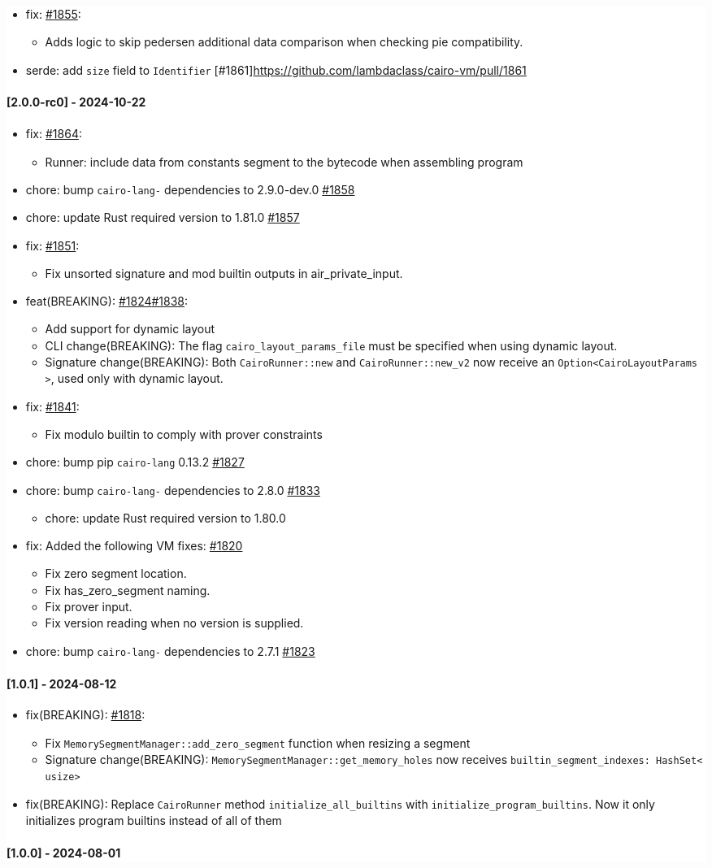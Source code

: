 * fix: [#1855](https://github.com/lambdaclass/cairo-vm/pull/1855):
  * Adds logic to skip pedersen additional data comparison when checking pie compatibility.

* serde: add `size` field to `Identifier` [#1861]https://github.com/lambdaclass/cairo-vm/pull/1861

#### [2.0.0-rc0] - 2024-10-22

* fix: [#1864](https://github.com/lambdaclass/cairo-vm/pull/1864):
    * Runner: include data from constants segment to the bytecode when assembling program

* chore: bump `cairo-lang-` dependencies to 2.9.0-dev.0 [#1858](https://github.com/lambdaclass/cairo-vm/pull/1858/files)

* chore: update Rust required version to 1.81.0 [#1857](https://github.com/lambdaclass/cairo-vm/pull/1857)

* fix: [#1851](https://github.com/lambdaclass/cairo-vm/pull/1851):
  * Fix unsorted signature and mod builtin outputs in air_private_input.

* feat(BREAKING): [#1824](https://github.com/lambdaclass/cairo-vm/pull/1824)[#1838](https://github.com/lambdaclass/cairo-vm/pull/1838):
    * Add support for dynamic layout
    * CLI change(BREAKING): The flag `cairo_layout_params_file` must be specified when using dynamic layout.
    * Signature change(BREAKING): Both `CairoRunner::new` and `CairoRunner::new_v2` now receive an `Option<CairoLayoutParams>`, used only with dynamic layout.

* fix: [#1841](https://github.com/lambdaclass/cairo-vm/pull/1841):
  * Fix modulo builtin to comply with prover constraints

* chore: bump pip `cairo-lang` 0.13.2 [#1827](https://github.com/lambdaclass/cairo-vm/pull/1827)

* chore: bump `cairo-lang-` dependencies to 2.8.0 [#1833](https://github.com/lambdaclass/cairo-vm/pull/1833/files)
  * chore: update Rust required version to 1.80.0

* fix: Added the following VM fixes: [#1820](https://github.com/lambdaclass/cairo-vm/pull/1820)
  * Fix zero segment location.
  * Fix has_zero_segment naming.
  * Fix prover input.
  * Fix version reading when no version is supplied.


* chore: bump `cairo-lang-` dependencies to 2.7.1 [#1823](https://github.com/lambdaclass/cairo-vm/pull/1823)

#### [1.0.1] - 2024-08-12

* fix(BREAKING): [#1818](https://github.com/lambdaclass/cairo-vm/pull/1818):
  * Fix `MemorySegmentManager::add_zero_segment` function when resizing a segment
  * Signature change(BREAKING): `MemorySegmentManager::get_memory_holes` now receives `builtin_segment_indexes: HashSet<usize>`

* fix(BREAKING): Replace `CairoRunner` method `initialize_all_builtins` with `initialize_program_builtins`. Now it only initializes program builtins instead of all of them

#### [1.0.0] - 2024-08-01
